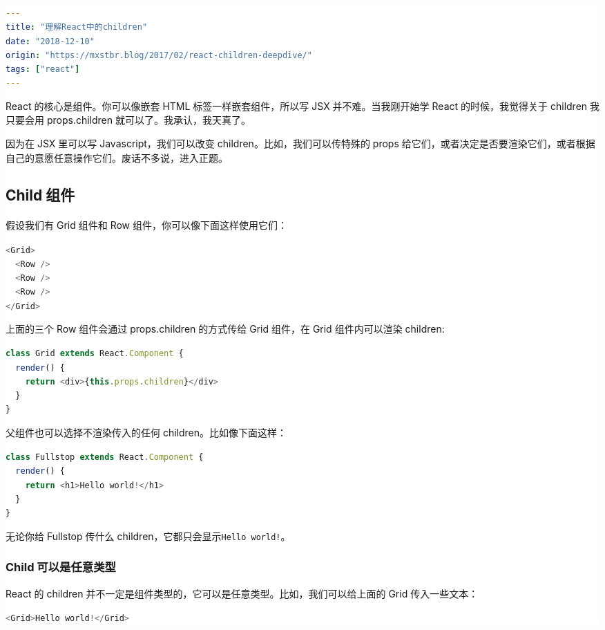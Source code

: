```yaml
---
title: "理解React中的children"
date: "2018-12-10"
origin: "https://mxstbr.blog/2017/02/react-children-deepdive/"
tags: ["react"]
---
```


React 的核心是组件。你可以像嵌套 HTML 标签一样嵌套组件，所以写 JSX 并不难。当我刚开始学 React 的时候，我觉得关于 children 我只要会用 props.children 就可以了。我承认，我天真了。

因为在 JSX 里可以写 Javascript，我们可以改变 children。比如，我们可以传特殊的 props 给它们，或者决定是否要渲染它们，或者根据自己的意愿任意操作它们。废话不多说，进入正题。

## Child 组件

假设我们有 Grid 组件和 Row 组件，你可以像下面这样使用它们：

```javascript
<Grid>
  <Row />
  <Row />
  <Row />
</Grid>
```

上面的三个 Row 组件会通过 props.children 的方式传给 Grid 组件，在 Grid 组件内可以渲染 children:

```javascript
class Grid extends React.Component {
  render() {
    return <div>{this.props.children}</div>
  }
}
```

父组件也可以选择不渲染传入的任何 children。比如像下面这样：

```javascript
class Fullstop extends React.Component {
  render() {
    return <h1>Hello world!</h1>
  }
}
```

无论你给 Fullstop 传什么 children，它都只会显示`Hello world!`。

### Child 可以是任意类型

React 的 children 并不一定是组件类型的，它可以是任意类型。比如，我们可以给上面的 Grid 传入一些文本：

```javascript
<Grid>Hello world!</Grid>
```
